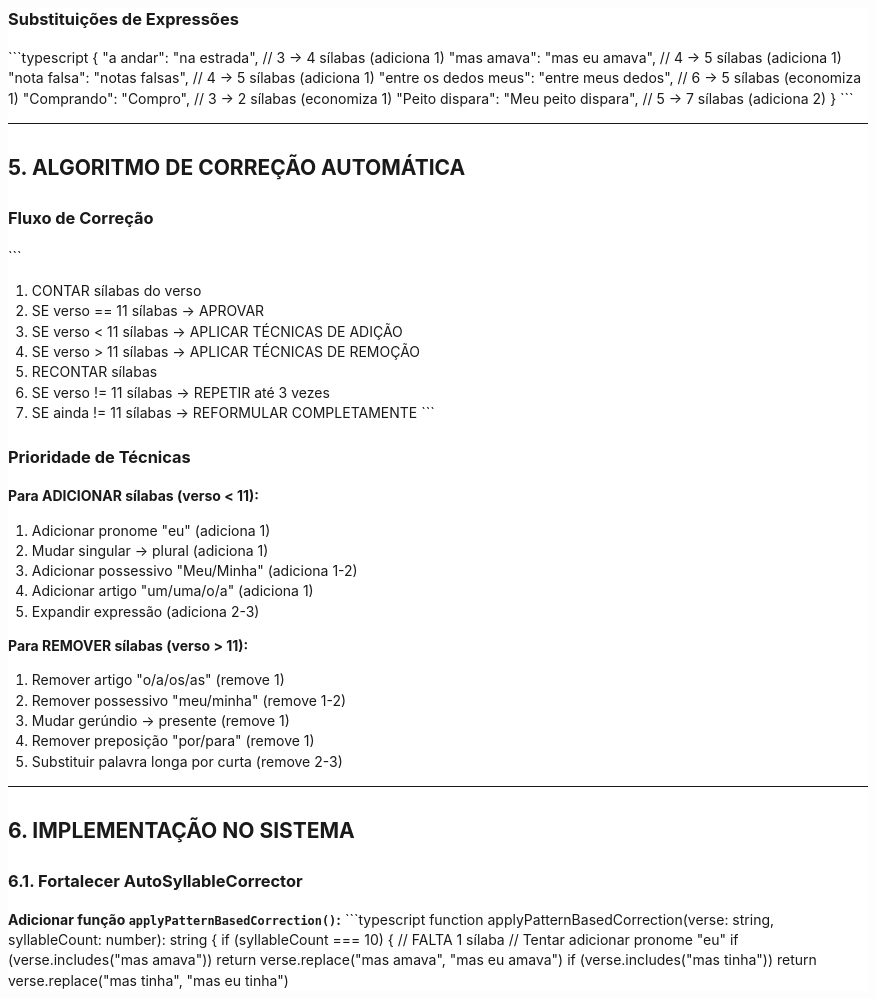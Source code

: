 ### Substituições de Expressões
\`\`\`typescript
{
  "a andar": "na estrada",                    // 3 → 4 sílabas (adiciona 1)
  "mas amava": "mas eu amava",                // 4 → 5 sílabas (adiciona 1)
  "nota falsa": "notas falsas",               // 4 → 5 sílabas (adiciona 1)
  "entre os dedos meus": "entre meus dedos",  // 6 → 5 sílabas (economiza 1)
  "Comprando": "Compro",                      // 3 → 2 sílabas (economiza 1)
  "Peito dispara": "Meu peito dispara",       // 5 → 7 sílabas (adiciona 2)
}
\`\`\`

---

## 5. ALGORITMO DE CORREÇÃO AUTOMÁTICA

### Fluxo de Correção
\`\`\`
1. CONTAR sílabas do verso
2. SE verso == 11 sílabas → APROVAR
3. SE verso < 11 sílabas → APLICAR TÉCNICAS DE ADIÇÃO
4. SE verso > 11 sílabas → APLICAR TÉCNICAS DE REMOÇÃO
5. RECONTAR sílabas
6. SE verso != 11 sílabas → REPETIR até 3 vezes
7. SE ainda != 11 sílabas → REFORMULAR COMPLETAMENTE
\`\`\`

### Prioridade de Técnicas

**Para ADICIONAR sílabas (verso < 11):**
1. Adicionar pronome "eu" (adiciona 1)
2. Mudar singular → plural (adiciona 1)
3. Adicionar possessivo "Meu/Minha" (adiciona 1-2)
4. Adicionar artigo "um/uma/o/a" (adiciona 1)
5. Expandir expressão (adiciona 2-3)

**Para REMOVER sílabas (verso > 11):**
1. Remover artigo "o/a/os/as" (remove 1)
2. Remover possessivo "meu/minha" (remove 1-2)
3. Mudar gerúndio → presente (remove 1)
4. Remover preposição "por/para" (remove 1)
5. Substituir palavra longa por curta (remove 2-3)

---

## 6. IMPLEMENTAÇÃO NO SISTEMA

### 6.1. Fortalecer AutoSyllableCorrector

**Adicionar função `applyPatternBasedCorrection()`:**
\`\`\`typescript
function applyPatternBasedCorrection(verse: string, syllableCount: number): string {
  if (syllableCount === 10) {
    // FALTA 1 sílaba
    // Tentar adicionar pronome "eu"
    if (verse.includes("mas amava")) return verse.replace("mas amava", "mas eu amava")
    if (verse.includes("mas tinha")) return verse.replace("mas tinha", "mas eu tinha")
    